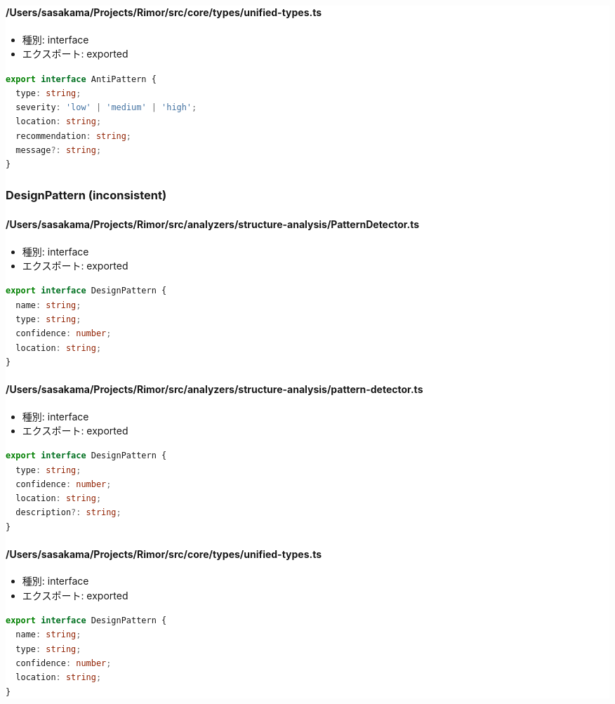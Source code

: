 #### /Users/sasakama/Projects/Rimor/src/core/types/unified-types.ts
- 種別: interface
- エクスポート: exported
```typescript
export interface AntiPattern {
  type: string;
  severity: 'low' | 'medium' | 'high';
  location: string;
  recommendation: string;
  message?: string;
}
```

### DesignPattern (inconsistent)

#### /Users/sasakama/Projects/Rimor/src/analyzers/structure-analysis/PatternDetector.ts
- 種別: interface
- エクスポート: exported
```typescript
export interface DesignPattern {
  name: string;
  type: string;
  confidence: number;
  location: string;
}
```

#### /Users/sasakama/Projects/Rimor/src/analyzers/structure-analysis/pattern-detector.ts
- 種別: interface
- エクスポート: exported
```typescript
export interface DesignPattern {
  type: string;
  confidence: number;
  location: string;
  description?: string;
}
```

#### /Users/sasakama/Projects/Rimor/src/core/types/unified-types.ts
- 種別: interface
- エクスポート: exported
```typescript
export interface DesignPattern {
  name: string;
  type: string;
  confidence: number;
  location: string;
}
```
